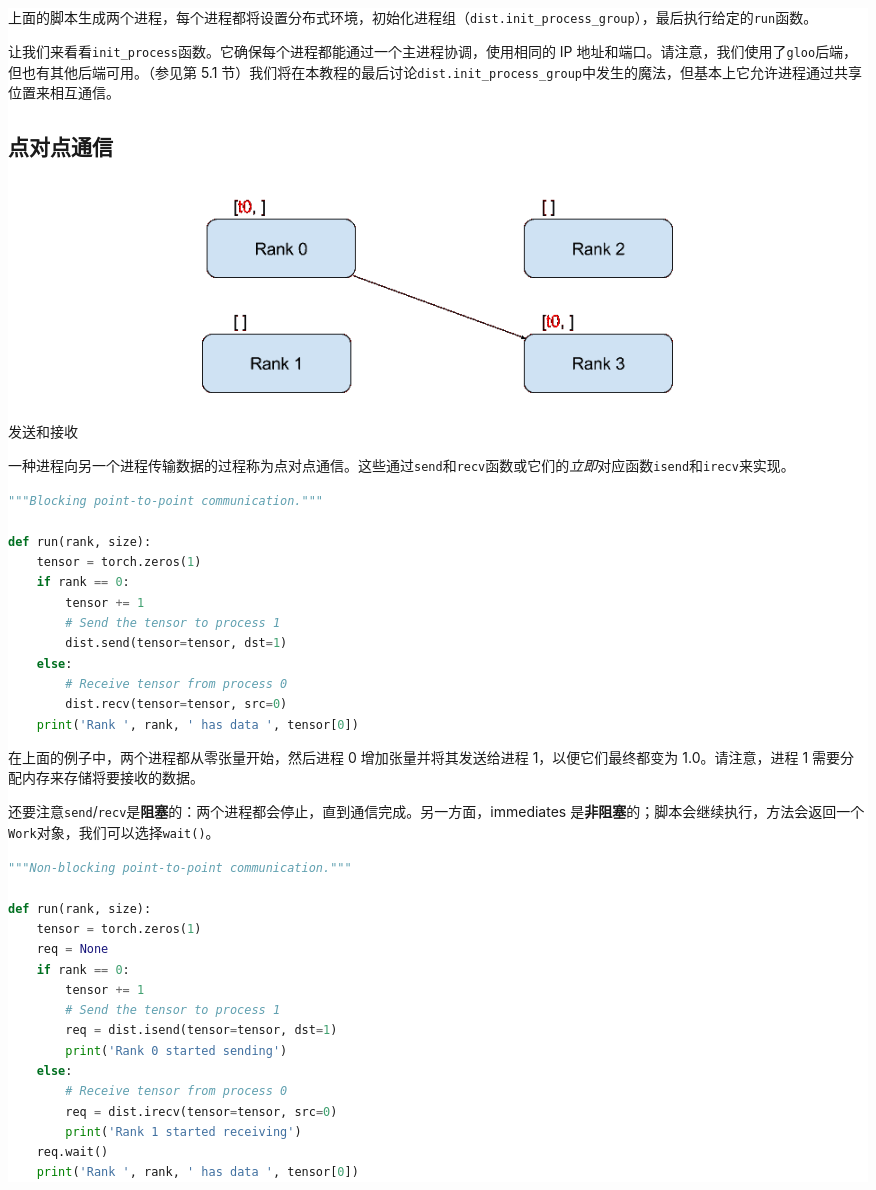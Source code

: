 上面的脚本生成两个进程，每个进程都将设置分布式环境，初始化进程组（`dist.init_process_group`），最后执行给定的`run`函数。

让我们来看看`init_process`函数。它确保每个进程都能通过一个主进程协调，使用相同的 IP 地址和端口。请注意，我们使用了`gloo`后端，但也有其他后端可用。（参见第 5.1 节）我们将在本教程的最后讨论`dist.init_process_group`中发生的魔法，但基本上它允许进程通过共享位置来相互通信。

## 点对点通信

![发送和接收](img/f29264b289639882a61fb5c3447b1ecc.png)

发送和接收

一种进程向另一个进程传输数据的过程称为点对点通信。这些通过`send`和`recv`函数或它们的*立即*对应函数`isend`和`irecv`来实现。

```py
"""Blocking point-to-point communication."""

def run(rank, size):
    tensor = torch.zeros(1)
    if rank == 0:
        tensor += 1
        # Send the tensor to process 1
        dist.send(tensor=tensor, dst=1)
    else:
        # Receive tensor from process 0
        dist.recv(tensor=tensor, src=0)
    print('Rank ', rank, ' has data ', tensor[0]) 
```

在上面的例子中，两个进程都从零张量开始，然后进程 0 增加张量并将其发送给进程 1，以便它们最终都变为 1.0。请注意，进程 1 需要分配内存来存储将要接收的数据。

还要注意`send`/`recv`是**阻塞**的：两个进程都会停止，直到通信完成。另一方面，immediates 是**非阻塞**的；脚本会继续执行，方法会返回一个`Work`对象，我们可以选择`wait()`。

```py
"""Non-blocking point-to-point communication."""

def run(rank, size):
    tensor = torch.zeros(1)
    req = None
    if rank == 0:
        tensor += 1
        # Send the tensor to process 1
        req = dist.isend(tensor=tensor, dst=1)
        print('Rank 0 started sending')
    else:
        # Receive tensor from process 0
        req = dist.irecv(tensor=tensor, src=0)
        print('Rank 1 started receiving')
    req.wait()
    print('Rank ', rank, ' has data ', tensor[0]) 
```

